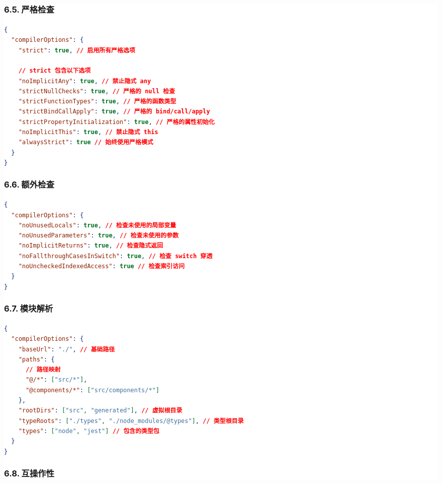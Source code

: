 ### 6.5. 严格检查

```json
{
  "compilerOptions": {
    "strict": true, // 启用所有严格选项

    // strict 包含以下选项
    "noImplicitAny": true, // 禁止隐式 any
    "strictNullChecks": true, // 严格的 null 检查
    "strictFunctionTypes": true, // 严格的函数类型
    "strictBindCallApply": true, // 严格的 bind/call/apply
    "strictPropertyInitialization": true, // 严格的属性初始化
    "noImplicitThis": true, // 禁止隐式 this
    "alwaysStrict": true // 始终使用严格模式
  }
}
```

### 6.6. 额外检查

```json
{
  "compilerOptions": {
    "noUnusedLocals": true, // 检查未使用的局部变量
    "noUnusedParameters": true, // 检查未使用的参数
    "noImplicitReturns": true, // 检查隐式返回
    "noFallthroughCasesInSwitch": true, // 检查 switch 穿透
    "noUncheckedIndexedAccess": true // 检查索引访问
  }
}
```

### 6.7. 模块解析

```json
{
  "compilerOptions": {
    "baseUrl": "./", // 基础路径
    "paths": {
      // 路径映射
      "@/*": ["src/*"],
      "@components/*": ["src/components/*"]
    },
    "rootDirs": ["src", "generated"], // 虚拟根目录
    "typeRoots": ["./types", "./node_modules/@types"], // 类型根目录
    "types": ["node", "jest"] // 包含的类型包
  }
}
```

### 6.8. 互操作性


[1]: https://www.typescriptlang.org/docs/handbook/tsconfig-json.html
[2]: https://www.typescriptlang.org/tsconfig
[3]: https://www.typescriptlang.org/docs/handbook/compiler-options.html
